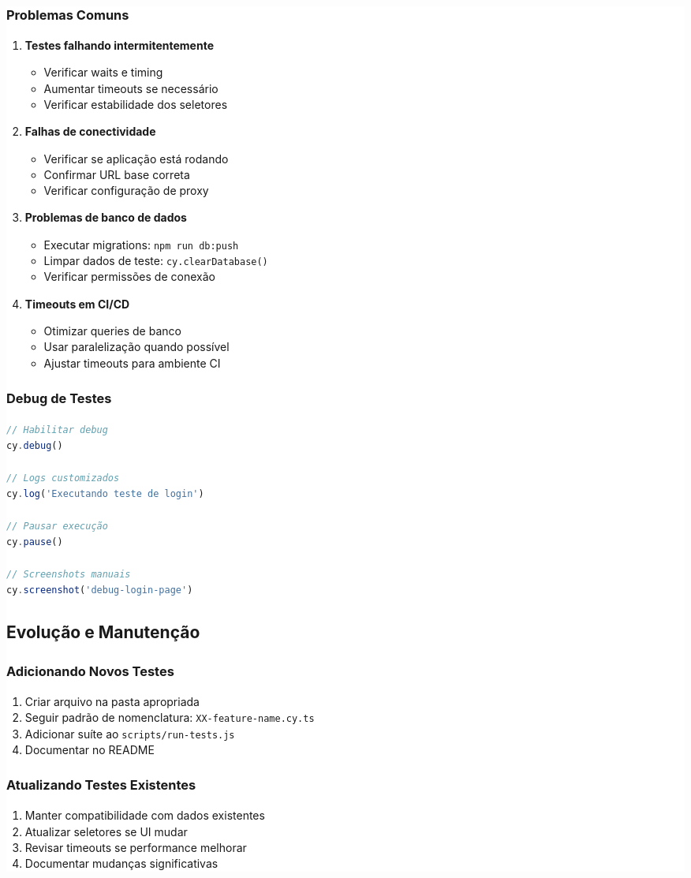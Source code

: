 ### Problemas Comuns

1. **Testes falhando intermitentemente**
   - Verificar waits e timing
   - Aumentar timeouts se necessário
   - Verificar estabilidade dos seletores

2. **Falhas de conectividade**
   - Verificar se aplicação está rodando
   - Confirmar URL base correta
   - Verificar configuração de proxy

3. **Problemas de banco de dados**
   - Executar migrations: `npm run db:push`
   - Limpar dados de teste: `cy.clearDatabase()`
   - Verificar permissões de conexão

4. **Timeouts em CI/CD**
   - Otimizar queries de banco
   - Usar paralelização quando possível
   - Ajustar timeouts para ambiente CI

### Debug de Testes

```typescript
// Habilitar debug
cy.debug()

// Logs customizados
cy.log('Executando teste de login')

// Pausar execução
cy.pause()

// Screenshots manuais
cy.screenshot('debug-login-page')
```

## Evolução e Manutenção

### Adicionando Novos Testes

1. Criar arquivo na pasta apropriada
2. Seguir padrão de nomenclatura: `XX-feature-name.cy.ts`
3. Adicionar suíte ao `scripts/run-tests.js`
4. Documentar no README

### Atualizando Testes Existentes

1. Manter compatibilidade com dados existentes
2. Atualizar seletores se UI mudar
3. Revisar timeouts se performance melhorar
4. Documentar mudanças significativas
